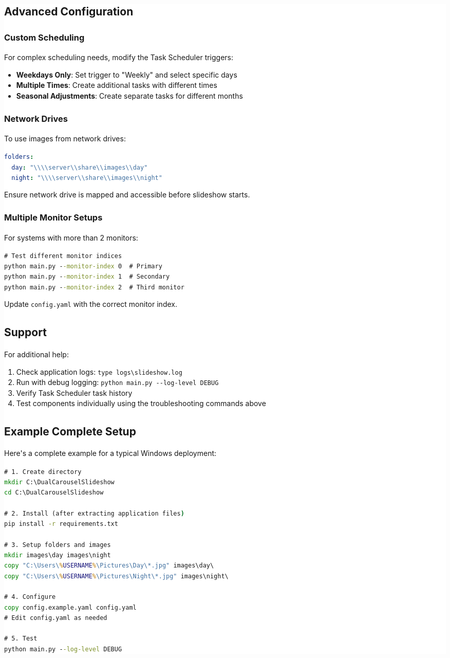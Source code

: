 ## Advanced Configuration

### Custom Scheduling

For complex scheduling needs, modify the Task Scheduler triggers:

- **Weekdays Only**: Set trigger to "Weekly" and select specific days
- **Multiple Times**: Create additional tasks with different times
- **Seasonal Adjustments**: Create separate tasks for different months

### Network Drives

To use images from network drives:

```yaml
folders:
  day: "\\\\server\\share\\images\\day"
  night: "\\\\server\\share\\images\\night"
```

Ensure network drive is mapped and accessible before slideshow starts.

### Multiple Monitor Setups

For systems with more than 2 monitors:

```cmd
# Test different monitor indices
python main.py --monitor-index 0  # Primary
python main.py --monitor-index 1  # Secondary  
python main.py --monitor-index 2  # Third monitor
```

Update `config.yaml` with the correct monitor index.

## Support

For additional help:

1. Check application logs: `type logs\slideshow.log`
2. Run with debug logging: `python main.py --log-level DEBUG`
3. Verify Task Scheduler task history
4. Test components individually using the troubleshooting commands above

## Example Complete Setup

Here's a complete example for a typical Windows deployment:

```cmd
# 1. Create directory
mkdir C:\DualCarouselSlideshow
cd C:\DualCarouselSlideshow

# 2. Install (after extracting application files)
pip install -r requirements.txt

# 3. Setup folders and images
mkdir images\day images\night
copy "C:\Users\%USERNAME%\Pictures\Day\*.jpg" images\day\
copy "C:\Users\%USERNAME%\Pictures\Night\*.jpg" images\night\

# 4. Configure
copy config.example.yaml config.yaml
# Edit config.yaml as needed

# 5. Test
python main.py --log-level DEBUG
```
